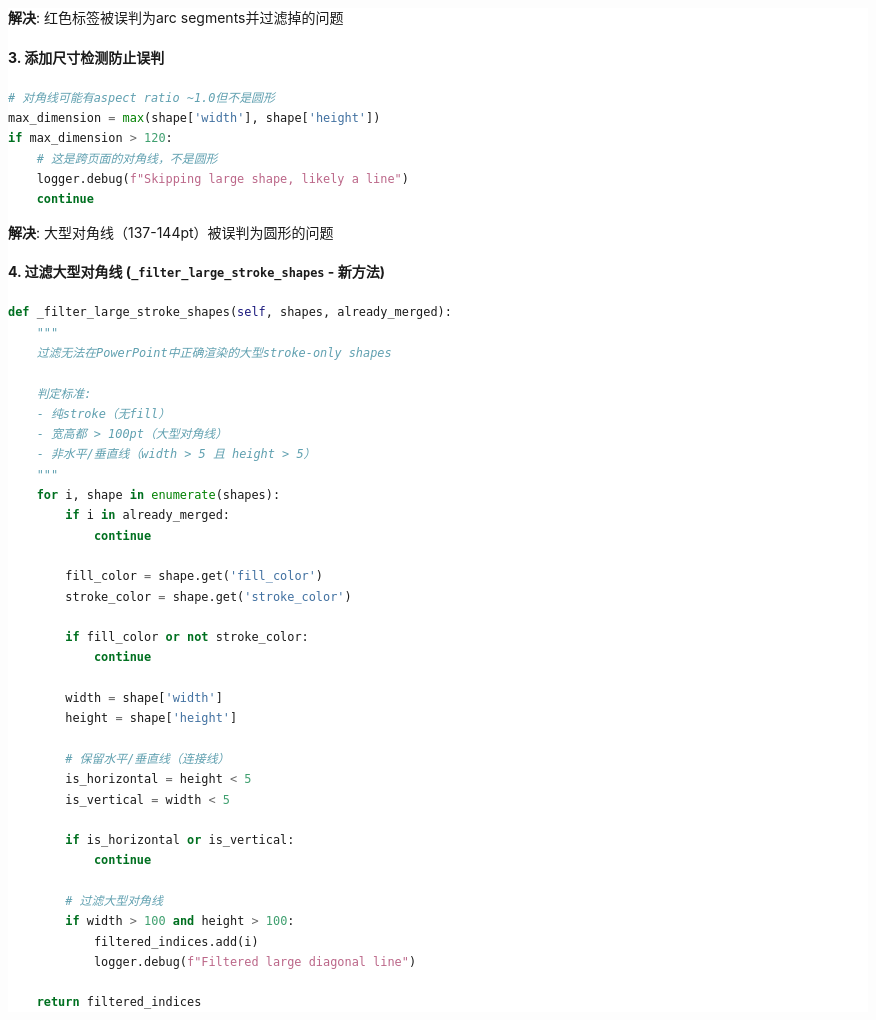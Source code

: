 **解决**: 红色标签被误判为arc segments并过滤掉的问题

#### 3. 添加尺寸检测防止误判
```python
# 对角线可能有aspect ratio ~1.0但不是圆形
max_dimension = max(shape['width'], shape['height'])
if max_dimension > 120:
    # 这是跨页面的对角线，不是圆形
    logger.debug(f"Skipping large shape, likely a line")
    continue
```

**解决**: 大型对角线（137-144pt）被误判为圆形的问题

#### 4. 过滤大型对角线 (`_filter_large_stroke_shapes` - 新方法)
```python
def _filter_large_stroke_shapes(self, shapes, already_merged):
    """
    过滤无法在PowerPoint中正确渲染的大型stroke-only shapes
    
    判定标准:
    - 纯stroke（无fill）
    - 宽高都 > 100pt（大型对角线）
    - 非水平/垂直线（width > 5 且 height > 5）
    """
    for i, shape in enumerate(shapes):
        if i in already_merged:
            continue
        
        fill_color = shape.get('fill_color')
        stroke_color = shape.get('stroke_color')
        
        if fill_color or not stroke_color:
            continue
        
        width = shape['width']
        height = shape['height']
        
        # 保留水平/垂直线（连接线）
        is_horizontal = height < 5
        is_vertical = width < 5
        
        if is_horizontal or is_vertical:
            continue
        
        # 过滤大型对角线
        if width > 100 and height > 100:
            filtered_indices.add(i)
            logger.debug(f"Filtered large diagonal line")
    
    return filtered_indices
```
